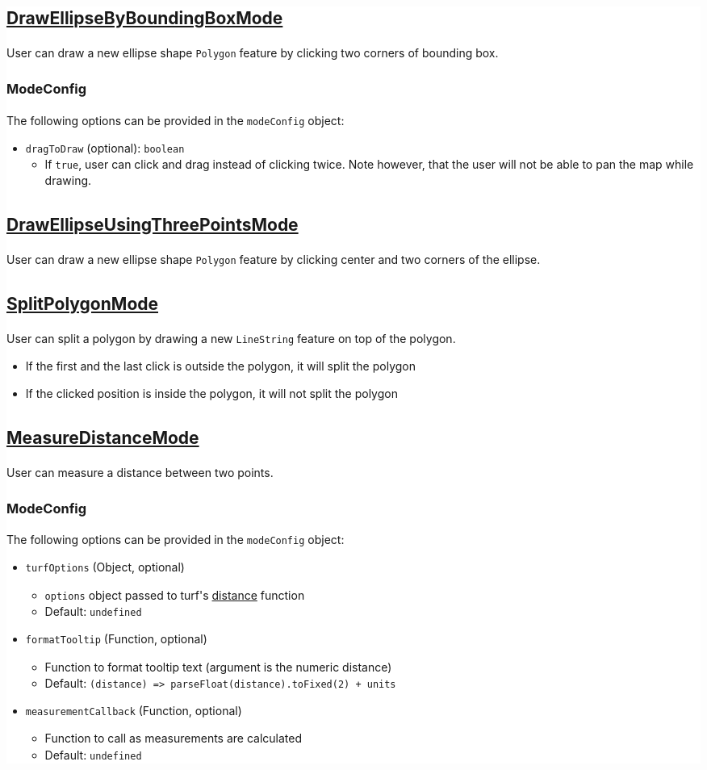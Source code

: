 ## [DrawEllipseByBoundingBoxMode](https://github.com/uber/nebula.gl/blob/master/modules/edit-modes/src/lib/draw-ellipse-by-bounding-box-mode.ts)

User can draw a new ellipse shape `Polygon` feature by clicking two corners of bounding box.

### ModeConfig

The following options can be provided in the `modeConfig` object:

- `dragToDraw` (optional): `boolean`
  - If `true`, user can click and drag instead of clicking twice. Note however, that the user will not be able to pan the map while drawing.

## [DrawEllipseUsingThreePointsMode](https://github.com/uber/nebula.gl/blob/master/modules/edit-modes/src/lib/draw-ellipse-using-three-points-mode.ts)

User can draw a new ellipse shape `Polygon` feature by clicking center and two corners of the ellipse.

## [SplitPolygonMode](https://github.com/uber/nebula.gl/blob/master/modules/edit-modes/src/lib/split-polygon-mode.ts)

User can split a polygon by drawing a new `LineString` feature on top of the polygon.

- If the first and the last click is outside the polygon, it will split the polygon

- If the clicked position is inside the polygon, it will not split the polygon

## [MeasureDistanceMode](https://github.com/uber/nebula.gl/blob/master/modules/edit-modes/src/lib/measure-distance-mode.ts)

User can measure a distance between two points.

### ModeConfig

The following options can be provided in the `modeConfig` object:

- `turfOptions` (Object, optional)

  - `options` object passed to turf's [distance](https://turfjs.org/docs/#distance) function
  - Default: `undefined`

- `formatTooltip` (Function, optional)

  - Function to format tooltip text (argument is the numeric distance)
  - Default: `(distance) => parseFloat(distance).toFixed(2) + units`

- `measurementCallback` (Function, optional)

  - Function to call as measurements are calculated
  - Default: `undefined`

